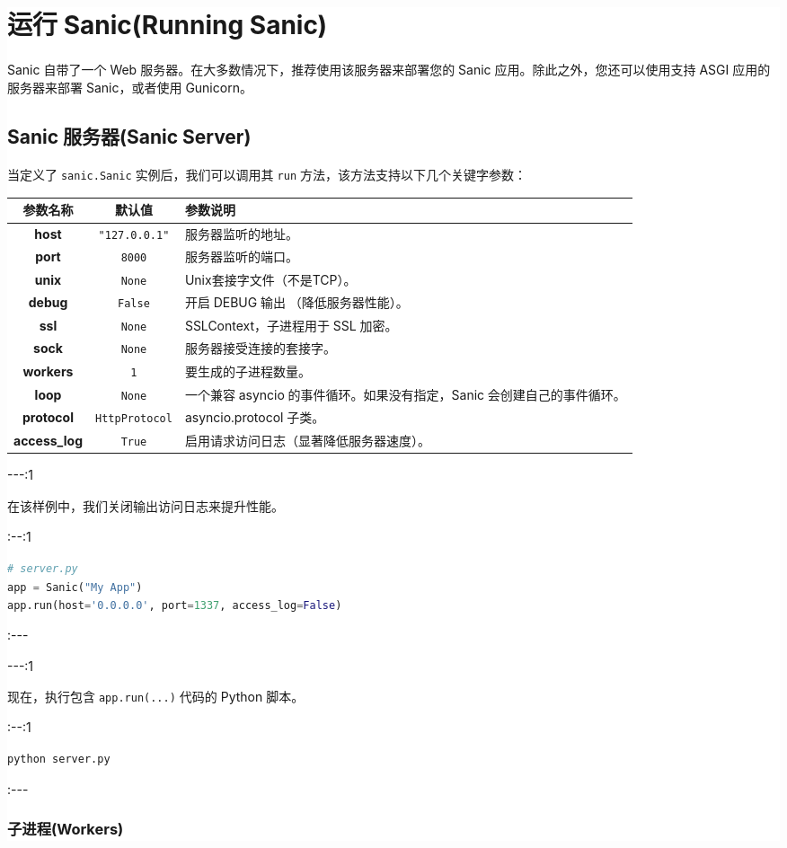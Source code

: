 # 运行 Sanic(Running Sanic)

Sanic 自带了一个 Web 服务器。在大多数情况下，推荐使用该服务器来部署您的 Sanic 应用。除此之外，您还可以使用支持 ASGI 应用的服务器来部署 Sanic，或者使用 Gunicorn。

## Sanic 服务器(Sanic Server)

当定义了 `sanic.Sanic` 实例后，我们可以调用其 `run` 方法，该方法支持以下几个关键字参数：

|     参数名称     |     默认值     |                              参数说明                              |
| :-------------: | :------------: | :--------------------------------------------------------------- |
|  **host**       | `"127.0.0.1"`  | 服务器监听的地址。                                                  |
|  **port**       | `8000`         | 服务器监听的端口。                                                  |
|  **unix**       | `None`         | Unix套接字文件（不是TCP）。                                         |
|  **debug**      | `False`        | 开启 DEBUG 输出 （降低服务器性能）。                                 |
|  **ssl**        | `None`         | SSLContext，子进程用于 SSL 加密。                                   |
|  **sock**       | `None`         | 服务器接受连接的套接字。                                            |
|  **workers**    | `1`            | 要生成的子进程数量。                                                |
|  **loop**       | `None`         | 一个兼容 asyncio 的事件循环。如果没有指定，Sanic 会创建自己的事件循环。|
|  **protocol**   | `HttpProtocol` | asyncio.protocol 子类。                                            |
|  **access_log** | `True`         | 启用请求访问日志（显著降低服务器速度）。                              |

---:1

在该样例中，我们关闭输出访问日志来提升性能。

:--:1

```python
# server.py
app = Sanic("My App")
app.run(host='0.0.0.0', port=1337, access_log=False)
```

:---

---:1

现在，执行包含 `app.run(...)` 代码的 Python 脚本。

:--:1

```bash
python server.py
```

:---

### 子进程(Workers)
